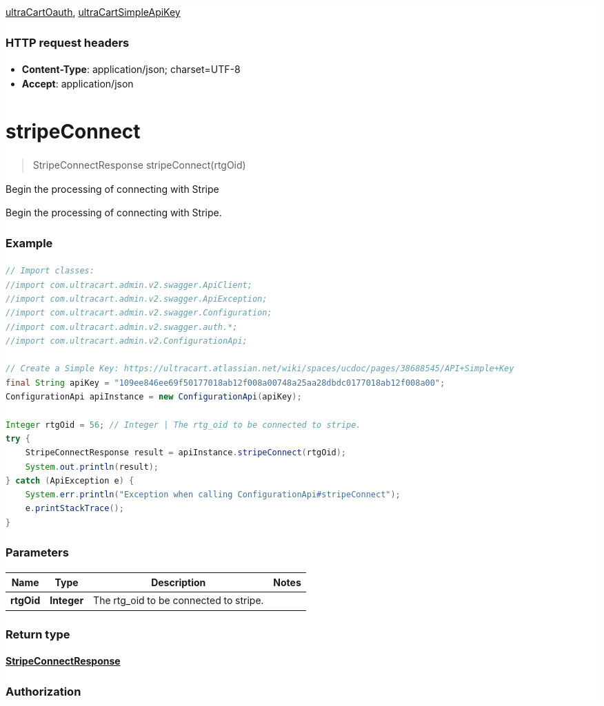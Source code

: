 [ultraCartOauth](../README.md#ultraCartOauth), [ultraCartSimpleApiKey](../README.md#ultraCartSimpleApiKey)

### HTTP request headers

 - **Content-Type**: application/json; charset=UTF-8
 - **Accept**: application/json

<a name="stripeConnect"></a>
# **stripeConnect**
> StripeConnectResponse stripeConnect(rtgOid)

Begin the processing of connecting with Stripe

Begin the processing of connecting with Stripe. 

### Example
```java
// Import classes:
//import com.ultracart.admin.v2.swagger.ApiClient;
//import com.ultracart.admin.v2.swagger.ApiException;
//import com.ultracart.admin.v2.swagger.Configuration;
//import com.ultracart.admin.v2.swagger.auth.*;
//import com.ultracart.admin.v2.ConfigurationApi;

// Create a Simple Key: https://ultracart.atlassian.net/wiki/spaces/ucdoc/pages/38688545/API+Simple+Key
final String apiKey = "109ee846ee69f50177018ab12f008a00748a25aa28dbdc0177018ab12f008a00";
ConfigurationApi apiInstance = new ConfigurationApi(apiKey);

Integer rtgOid = 56; // Integer | The rtg_oid to be connected to stripe.
try {
    StripeConnectResponse result = apiInstance.stripeConnect(rtgOid);
    System.out.println(result);
} catch (ApiException e) {
    System.err.println("Exception when calling ConfigurationApi#stripeConnect");
    e.printStackTrace();
}
```

### Parameters

Name | Type | Description  | Notes
------------- | ------------- | ------------- | -------------
 **rtgOid** | **Integer**| The rtg_oid to be connected to stripe. |

### Return type

[**StripeConnectResponse**](StripeConnectResponse.md)

### Authorization
